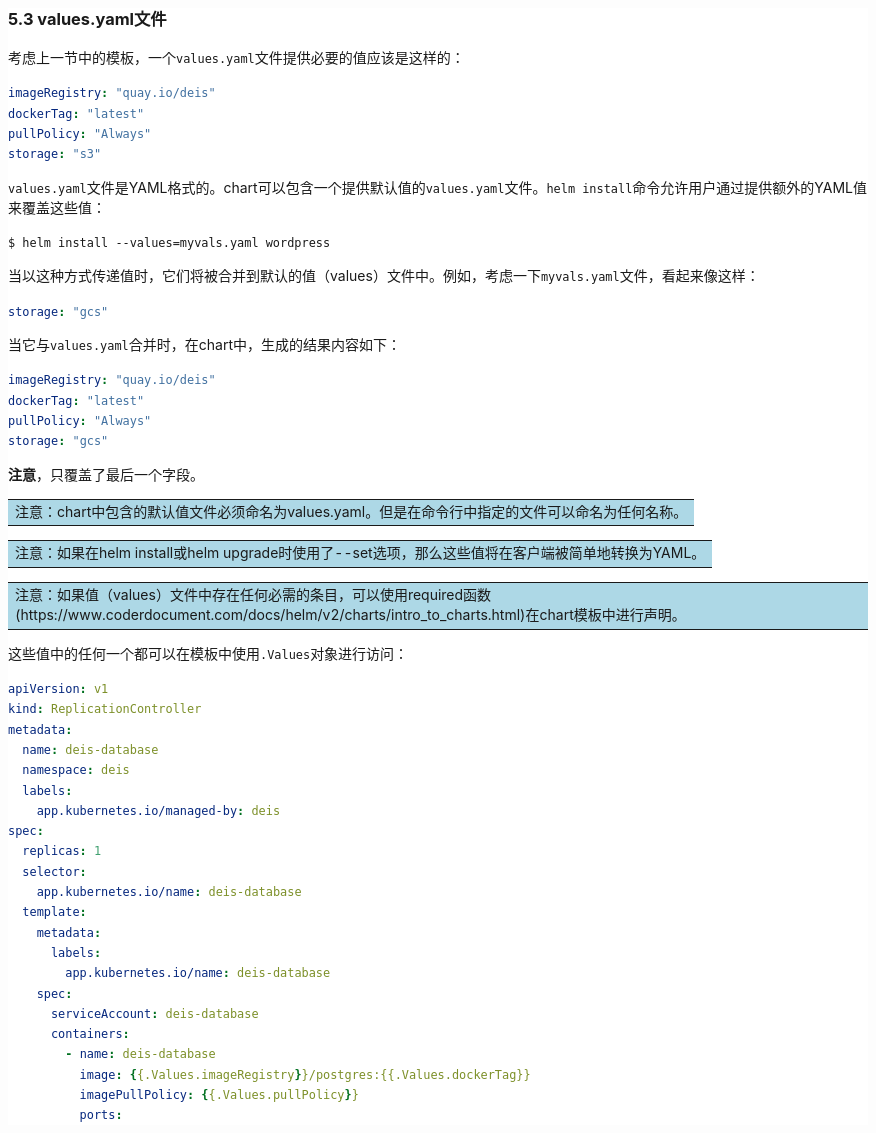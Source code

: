 ### 5.3 values.yaml文件

考虑上一节中的模板，一个`values.yaml`文件提供必要的值应该是这样的：

```yaml
imageRegistry: "quay.io/deis"
dockerTag: "latest"
pullPolicy: "Always"
storage: "s3"
```

`values.yaml`文件是YAML格式的。chart可以包含一个提供默认值的`values.yaml`文件。`helm install`命令允许用户通过提供额外的YAML值来覆盖这些值：

```shell
$ helm install --values=myvals.yaml wordpress
```

当以这种方式传递值时，它们将被合并到默认的值（values）文件中。例如，考虑一下`myvals.yaml`文件，看起来像这样：

```yaml
storage: "gcs"
```

当它与`values.yaml`合并时，在chart中，生成的结果内容如下：

```yaml
imageRegistry: "quay.io/deis"
dockerTag: "latest"
pullPolicy: "Always"
storage: "gcs"
```

**注意**，只覆盖了最后一个字段。



<table><tr><td bgcolor=lightblue>注意：chart中包含的默认值文件必须命名为values.yaml。但是在命令行中指定的文件可以命名为任何名称。</td></tr></table>



<table><tr><td bgcolor=lightblue>注意：如果在helm install或helm upgrade时使用了--set选项，那么这些值将在客户端被简单地转换为YAML。</td></tr></table>



<table><tr><td bgcolor=lightblue>注意：如果值（values）文件中存在任何必需的条目，可以使用required函数(https://www.coderdocument.com/docs/helm/v2/charts/intro_to_charts.html)在chart模板中进行声明。</td></tr></table>

这些值中的任何一个都可以在模板中使用`.Values`对象进行访问：

```yaml
apiVersion: v1
kind: ReplicationController
metadata:
  name: deis-database
  namespace: deis
  labels:
    app.kubernetes.io/managed-by: deis
spec:
  replicas: 1
  selector:
    app.kubernetes.io/name: deis-database
  template:
    metadata:
      labels:
        app.kubernetes.io/name: deis-database
    spec:
      serviceAccount: deis-database
      containers:
        - name: deis-database
          image: {{.Values.imageRegistry}}/postgres:{{.Values.dockerTag}}
          imagePullPolicy: {{.Values.pullPolicy}}
          ports:
```
